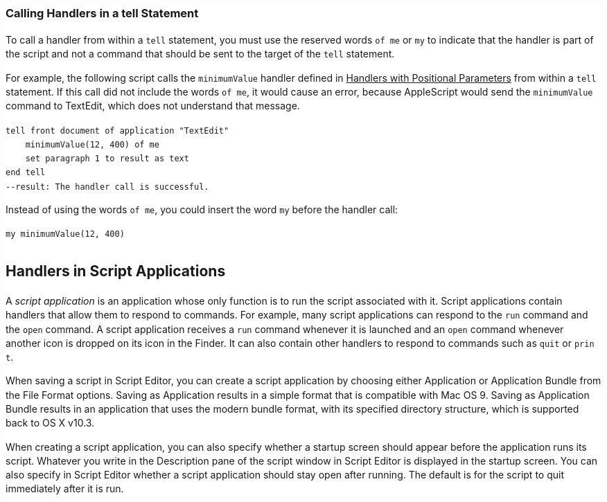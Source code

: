 <a id="//apple_ref/doc/uid/TP40000983-CH206-SW1"></a>

### Calling Handlers in a tell Statement

<a id="//apple_ref/doc/uid/TP40000983-CH206-DontLinkElementID_247"></a>To call a handler from within a `tell` statement, you must use the reserved words `of me` or `my` to indicate that the handler is part of the script and not a command that should be sent to the target of the `tell` statement.<a id="//apple_ref/doc/uid/TP40000983-CH206-DontLinkElementID_248"></a><a id="//apple_ref/doc/uid/TP40000983-CH206-DontLinkElementID_249"></a>

For example, the following script calls the `minimumValue` handler defined in [Handlers with Positional Parameters](#//apple_ref/doc/uid/TP40000983-CH206-SW13) from within a `tell` statement. If this call did not include the words `of me`, it would cause an error, because AppleScript would send the `minimumValue` command to TextEdit, which does not understand that message.

```
tell front document of application "TextEdit"
    minimumValue(12, 400) of me
    set paragraph 1 to result as text
end tell
--result: The handler call is successful.
```

Instead of using the words `of me`, you could insert the word `my` before the handler call:

```
my minimumValue(12, 400)
```

<a id="//apple_ref/doc/uid/TP40000983-CH206-SW14"></a>

## Handlers in Script Applications

<a id="//apple_ref/doc/uid/TP40000983-CH206-DontLinkElementID_250"></a><a id="//apple_ref/doc/uid/TP40000983-CH206-DontLinkElementID_251"></a><a id="//apple_ref/doc/uid/TP40000983-CH206-DontLinkElementID_252"></a>A *script application* is an application whose only function is to run the script associated with it. Script applications contain handlers that allow them to respond to commands. For example, many script applications can respond to the `run` command and the `open` command. A script application receives a `run` command whenever it is launched and an `open` command whenever another icon is dropped on its icon in the Finder. It can also contain other handlers to respond to commands such as `quit` or `print`.

When saving a script in Script Editor, you can create a script application by choosing either Application or Application Bundle from the File Format options. Saving as Application results in a simple format that is compatible with Mac OS 9.<a id="//apple_ref/doc/uid/TP40000983-CH206-DontLinkElementID_253"></a> Saving as Application Bundle results in an application that uses the modern bundle format, with its specified directory structure, which is supported back to OS X v10.3.<a id="//apple_ref/doc/uid/TP40000983-CH206-DontLinkElementID_254"></a>

When creating a script application, you can also specify whether a <a id="//apple_ref/doc/uid/TP40000983-CH206-DontLinkElementID_255"></a><a id="//apple_ref/doc/uid/TP40000983-CH206-DontLinkElementID_256"></a>startup screen should appear before the application runs its script. Whatever you write in the Description pane of the script window in Script Editor is displayed in the startup screen. <a id="//apple_ref/doc/uid/TP40000983-CH206-DontLinkElementID_257"></a><a id="//apple_ref/doc/uid/TP40000983-CH206-DontLinkElementID_258"></a>You can also specify in Script Editor whether a script application should stay open after running. The default is for the script to quit immediately after it is run.
